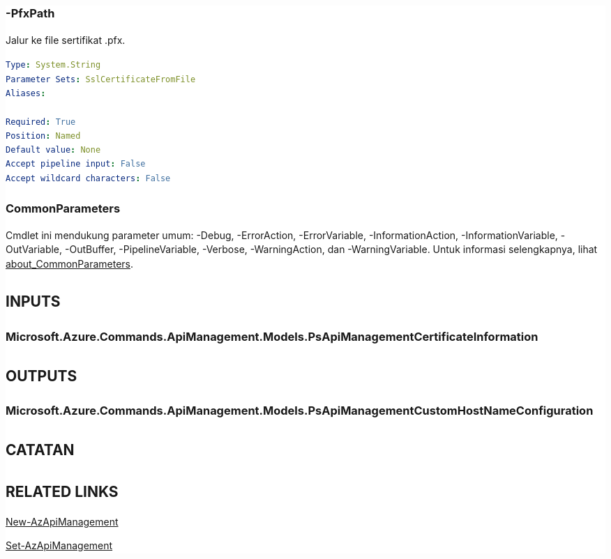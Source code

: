 ### -PfxPath
Jalur ke file sertifikat .pfx.

```yaml
Type: System.String
Parameter Sets: SslCertificateFromFile
Aliases:

Required: True
Position: Named
Default value: None
Accept pipeline input: False
Accept wildcard characters: False
```

### CommonParameters
Cmdlet ini mendukung parameter umum: -Debug, -ErrorAction, -ErrorVariable, -InformationAction, -InformationVariable, -OutVariable, -OutBuffer, -PipelineVariable, -Verbose, -WarningAction, dan -WarningVariable. Untuk informasi selengkapnya, lihat [about_CommonParameters](http://go.microsoft.com/fwlink/?LinkID=113216).

## INPUTS

### Microsoft.Azure.Commands.ApiManagement.Models.PsApiManagementCertificateInformation

## OUTPUTS

### Microsoft.Azure.Commands.ApiManagement.Models.PsApiManagementCustomHostNameConfiguration

## CATATAN

## RELATED LINKS

[New-AzApiManagement](./New-AzApiManagement.md)

[Set-AzApiManagement](./Set-AzApiManagement.md)
